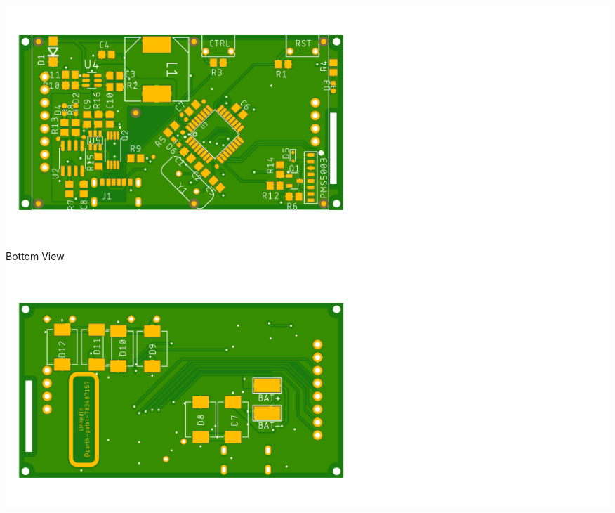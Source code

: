 <img width="500px" align="center" alt="Board Top Design" src="Hardware/Circuit Design/Rendered Image/Board Top.png">

Bottom View

<img width="500px" align="center" alt="Board Bottom Design" src="Hardware/Circuit Design/Rendered Image/Board Bottom.png">

